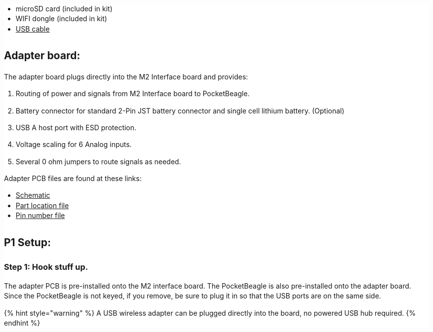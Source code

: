 * microSD card \(included in kit\)
* WIFI dongle \(included in kit\)
* [USB cable](https://www.macchina.cc/catalog/cables/usb-micro-b-20-cable-5-pin-2824awg-gold-plated-black-15ft)

## Adapter board:

The adapter board plugs directly into the M2 Interface board and provides: 

1. Routing of power and signals from M2 Interface board to PocketBeagle. 

2. Battery connector for standard 2-Pin JST battery connector and single cell lithium battery. \(Optional\)

3. USB A host port with ESD protection. 

4. Voltage scaling for 6 Analog inputs. 

5. Several 0 ohm jumpers to route signals as needed.



Adapter PCB files are found at these links:

* [Schematic](https://github.com/macchina/p1-hardware/blob/master/SCH-01010%20R1%20SCHEM.PDF)
* [Part location file](https://github.com/macchina/p1-hardware/blob/master/PCB-01010%20R1%20COMPONENT%20LOCATOR%20CLOSE%20UP.PDF)
* [Pin number file](https://github.com/macchina/p1-hardware/blob/master/PCB-01010%20R1%20PIN%20NUMBER%20CHART.PDF)

## P1 Setup:

### Step 1: Hook stuff up.

The adapter PCB is pre-installed onto the M2 interface board. The PocketBeagle is also pre-installed onto the adapter board. Since the PocketBeagle is not keyed, if you remove, be sure to plug it in so that the USB ports are on the same side.

{% hint style="warning" %}
A USB wireless adapter can be plugged directly into the board, no powered USB hub required.
{% endhint %}


